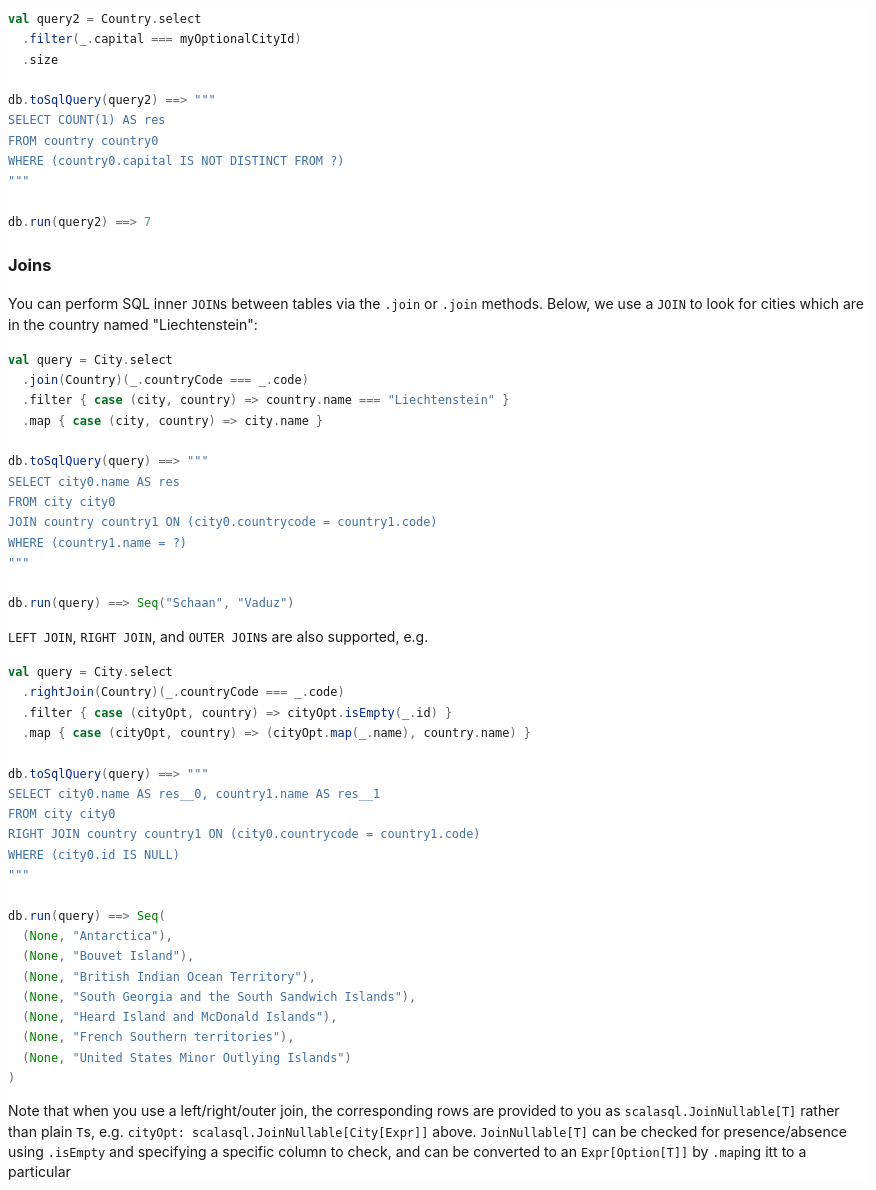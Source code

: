 ```scala
val query2 = Country.select
  .filter(_.capital === myOptionalCityId)
  .size

db.toSqlQuery(query2) ==> """
SELECT COUNT(1) AS res
FROM country country0
WHERE (country0.capital IS NOT DISTINCT FROM ?)
"""

db.run(query2) ==> 7
```

### Joins

You can perform SQL inner `JOIN`s between tables via the `.join` or `.join`
methods. Below, we use a `JOIN` to look for cities which are in the country
named "Liechtenstein":
```scala
val query = City.select
  .join(Country)(_.countryCode === _.code)
  .filter { case (city, country) => country.name === "Liechtenstein" }
  .map { case (city, country) => city.name }

db.toSqlQuery(query) ==> """
SELECT city0.name AS res
FROM city city0
JOIN country country1 ON (city0.countrycode = country1.code)
WHERE (country1.name = ?)
"""

db.run(query) ==> Seq("Schaan", "Vaduz")
```

`LEFT JOIN`, `RIGHT JOIN`, and `OUTER JOIN`s are also supported, e.g.
```scala
val query = City.select
  .rightJoin(Country)(_.countryCode === _.code)
  .filter { case (cityOpt, country) => cityOpt.isEmpty(_.id) }
  .map { case (cityOpt, country) => (cityOpt.map(_.name), country.name) }

db.toSqlQuery(query) ==> """
SELECT city0.name AS res__0, country1.name AS res__1
FROM city city0
RIGHT JOIN country country1 ON (city0.countrycode = country1.code)
WHERE (city0.id IS NULL)
"""

db.run(query) ==> Seq(
  (None, "Antarctica"),
  (None, "Bouvet Island"),
  (None, "British Indian Ocean Territory"),
  (None, "South Georgia and the South Sandwich Islands"),
  (None, "Heard Island and McDonald Islands"),
  (None, "French Southern territories"),
  (None, "United States Minor Outlying Islands")
)

```
Note that when you use a left/right/outer join, the corresponding
rows are provided to you as `scalasql.JoinNullable[T]` rather than plain `T`s, e.g.
`cityOpt: scalasql.JoinNullable[City[Expr]]` above. `JoinNullable[T]` can be checked
for presence/absence using `.isEmpty` and specifying a specific column to check,
and can be converted to an `Expr[Option[T]]` by `.map`ing itt to a particular

[//]: # (GENERATED SOURCES, DO NOT EDIT DIRECTLY)